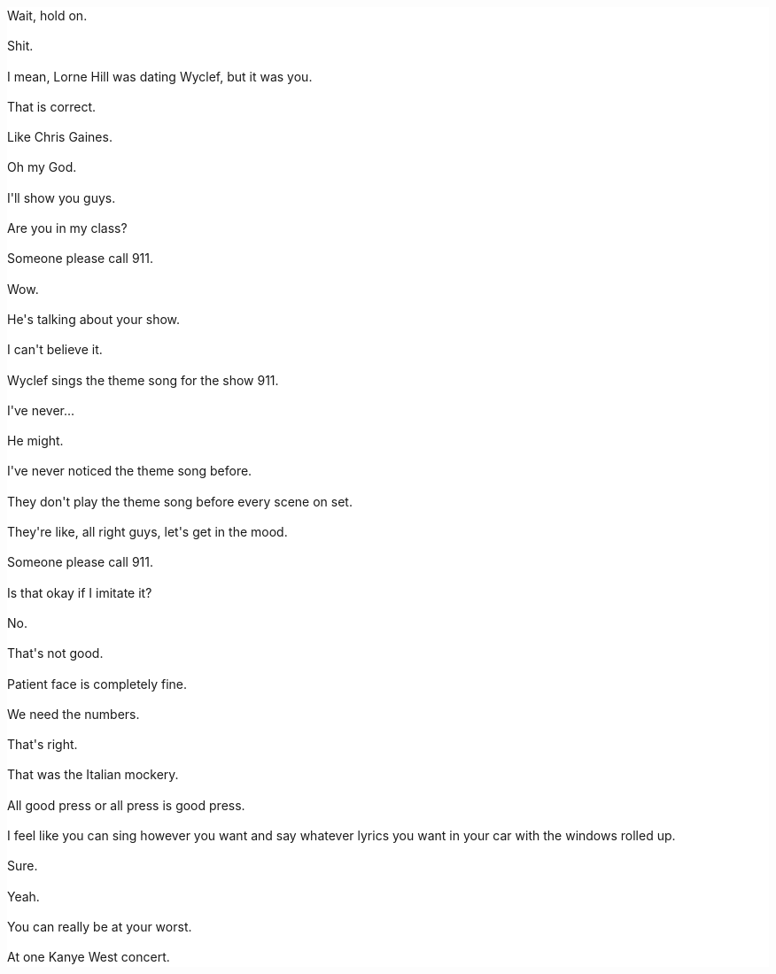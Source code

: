 Wait, hold on.

Shit.

I mean, Lorne Hill was dating Wyclef, but it was you.

That is correct.

Like Chris Gaines.

Oh my God.

I'll show you guys.

Are you in my class?

Someone please call 911.

Wow.

He's talking about your show.

I can't believe it.

Wyclef sings the theme song for the show 911.

I've never...

He might.

I've never noticed the theme song before.

They don't play the theme song before every scene on set.

They're like, all right guys, let's get in the mood.

Someone please call 911.

Is that okay if I imitate it?

No.

That's not good.

Patient face is completely fine.

We need the numbers.

That's right.

That was the Italian mockery.

All good press or all press is good press.

I feel like you can sing however you want and say whatever lyrics you want in your car with the windows rolled up.

Sure.

Yeah.

You can really be at your worst.

At one Kanye West concert.
